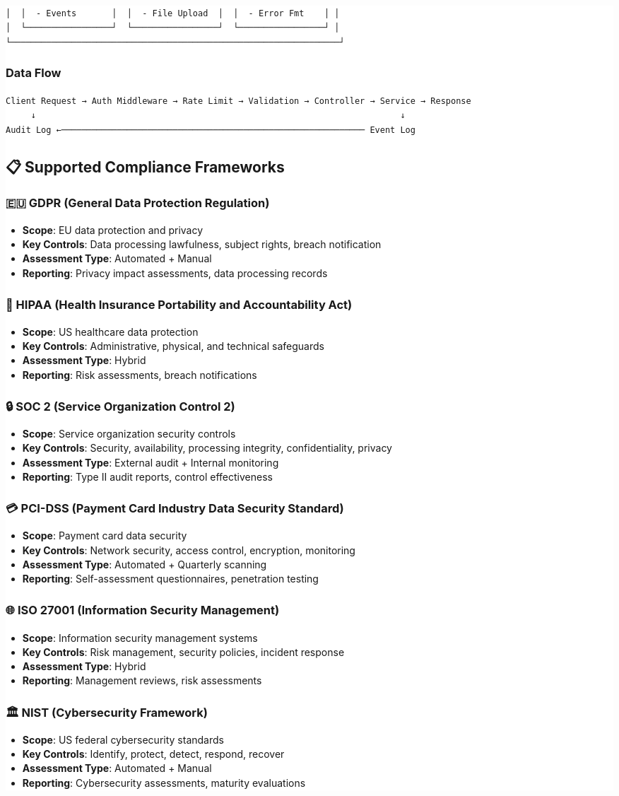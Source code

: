 ```
│  │  - Events       │  │  - File Upload  │  │  - Error Fmt    │ │
│  └─────────────────┘  └─────────────────┘  └─────────────────┘ │
└─────────────────────────────────────────────────────────────────┘
```

### Data Flow
```
Client Request → Auth Middleware → Rate Limit → Validation → Controller → Service → Response
     ↓                                                                        ↓
Audit Log ←──────────────────────────────────────────────────────────── Event Log
```

## 📋 Supported Compliance Frameworks

### 🇪🇺 GDPR (General Data Protection Regulation)
- **Scope**: EU data protection and privacy
- **Key Controls**: Data processing lawfulness, subject rights, breach notification
- **Assessment Type**: Automated + Manual
- **Reporting**: Privacy impact assessments, data processing records

### 🏥 HIPAA (Health Insurance Portability and Accountability Act)
- **Scope**: US healthcare data protection
- **Key Controls**: Administrative, physical, and technical safeguards
- **Assessment Type**: Hybrid
- **Reporting**: Risk assessments, breach notifications

### 🔒 SOC 2 (Service Organization Control 2)
- **Scope**: Service organization security controls
- **Key Controls**: Security, availability, processing integrity, confidentiality, privacy
- **Assessment Type**: External audit + Internal monitoring
- **Reporting**: Type II audit reports, control effectiveness

### 💳 PCI-DSS (Payment Card Industry Data Security Standard)
- **Scope**: Payment card data security
- **Key Controls**: Network security, access control, encryption, monitoring
- **Assessment Type**: Automated + Quarterly scanning
- **Reporting**: Self-assessment questionnaires, penetration testing

### 🌐 ISO 27001 (Information Security Management)
- **Scope**: Information security management systems
- **Key Controls**: Risk management, security policies, incident response
- **Assessment Type**: Hybrid
- **Reporting**: Management reviews, risk assessments

### 🏛️ NIST (Cybersecurity Framework)
- **Scope**: US federal cybersecurity standards
- **Key Controls**: Identify, protect, detect, respond, recover
- **Assessment Type**: Automated + Manual
- **Reporting**: Cybersecurity assessments, maturity evaluations
